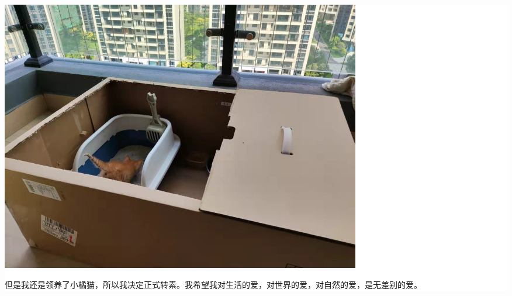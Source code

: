 <img src="/images/journal/20210926-09.jpeg" width=600 />

但是我还是领养了小橘猫，所以我决定正式转素。我希望我对生活的爱，对世界的爱，对自然的爱，是无差别的爱。
